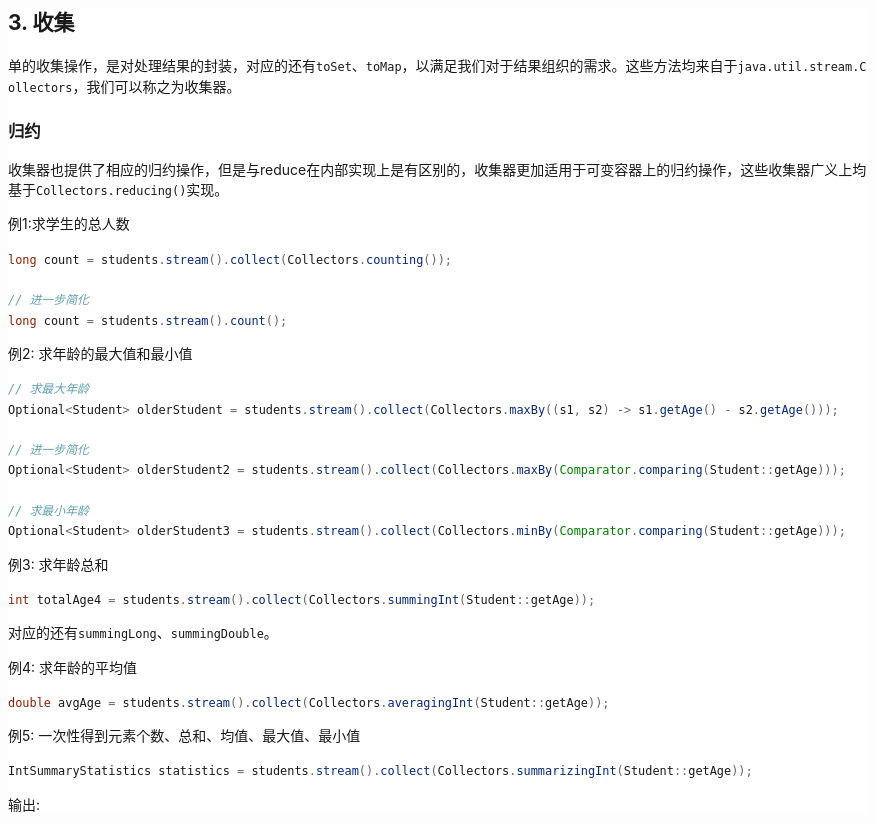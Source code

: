 

## 3. 收集

单的收集操作，是对处理结果的封装，对应的还有`toSet`、`toMap`，以满足我们对于结果组织的需求。这些方法均来自于`java.util.stream.Collectors`，我们可以称之为收集器。

### 归约

收集器也提供了相应的归约操作，但是与reduce在内部实现上是有区别的，收集器更加适用于可变容器上的归约操作，这些收集器广义上均基于`Collectors.reducing()`实现。

例1:求学生的总人数

```java
long count = students.stream().collect(Collectors.counting());

// 进一步简化
long count = students.stream().count();
```

例2: 求年龄的最大值和最小值

```java
// 求最大年龄
Optional<Student> olderStudent = students.stream().collect(Collectors.maxBy((s1, s2) -> s1.getAge() - s2.getAge()));

// 进一步简化
Optional<Student> olderStudent2 = students.stream().collect(Collectors.maxBy(Comparator.comparing(Student::getAge)));

// 求最小年龄
Optional<Student> olderStudent3 = students.stream().collect(Collectors.minBy(Comparator.comparing(Student::getAge)));
```

例3: 求年龄总和

```java
int totalAge4 = students.stream().collect(Collectors.summingInt(Student::getAge));
```

对应的还有`summingLong`、`summingDouble`。

例4: 求年龄的平均值

```java
double avgAge = students.stream().collect(Collectors.averagingInt(Student::getAge));
```

例5: 一次性得到元素个数、总和、均值、最大值、最小值

```java
IntSummaryStatistics statistics = students.stream().collect(Collectors.summarizingInt(Student::getAge));
```

输出:
